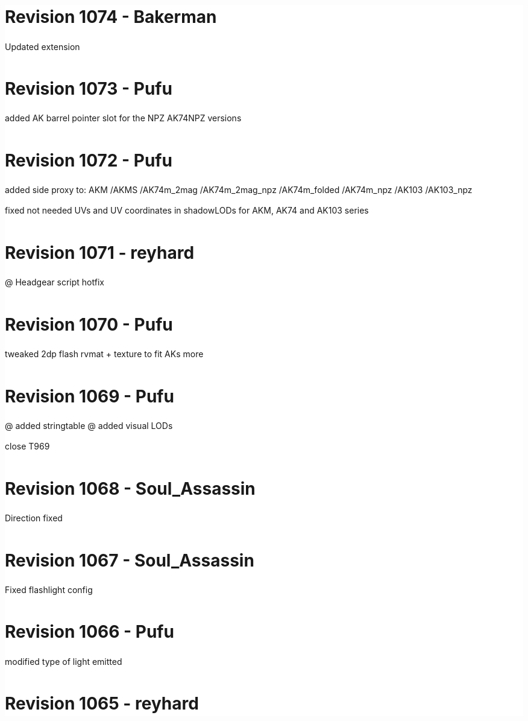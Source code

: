 # Revision 1074 - Bakerman

Updated extension

# Revision 1073 - Pufu

added AK barrel pointer slot for the NPZ AK74NPZ versions

# Revision 1072 - Pufu

added side proxy to:
AKM /AKMS /AK74m_2mag /AK74m_2mag_npz /AK74m_folded /AK74m_npz /AK103 /AK103_npz

fixed not needed UVs and UV coordinates in shadowLODs for AKM, AK74 and AK103 series

# Revision 1071 - reyhard

@ Headgear script hotfix

# Revision 1070 - Pufu

tweaked 2dp flash rvmat + texture to fit AKs more

# Revision 1069 - Pufu

@ added stringtable 
@ added visual LODs

close T969

# Revision 1068 - Soul_Assassin

Direction fixed

# Revision 1067 - Soul_Assassin

Fixed flashlight config

# Revision 1066 - Pufu

modified type of light emitted

# Revision 1065 - reyhard
